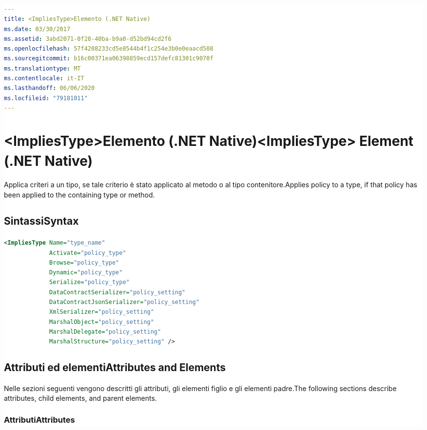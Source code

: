 ```yaml
---
title: <ImpliesType>Elemento (.NET Native)
ms.date: 03/30/2017
ms.assetid: 3abd2071-0f28-40ba-b9a0-d52bd94cd2f6
ms.openlocfilehash: 57f4208233cd5e8544b4f1c254e3b0e0eaacd508
ms.sourcegitcommit: b16c00371ea06398859ecd157defc81301c9070f
ms.translationtype: MT
ms.contentlocale: it-IT
ms.lasthandoff: 06/06/2020
ms.locfileid: "79181011"
---
```

# <a name="impliestype-element-net-native"></a><span data-ttu-id="4aa77-102">\<ImpliesType>Elemento (.NET Native)</span><span class="sxs-lookup"><span data-stu-id="4aa77-102">\<ImpliesType> Element (.NET Native)</span></span>
<span data-ttu-id="4aa77-103">Applica criteri a un tipo, se tale criterio è stato applicato al metodo o al tipo contenitore.</span><span class="sxs-lookup"><span data-stu-id="4aa77-103">Applies policy to a type, if that policy has been applied to the containing type or method.</span></span>  
  
## <a name="syntax"></a><span data-ttu-id="4aa77-104">Sintassi</span><span class="sxs-lookup"><span data-stu-id="4aa77-104">Syntax</span></span>  
  
```xml
<ImpliesType Name="type_name"  
             Activate="policy_type"  
             Browse="policy_type"  
             Dynamic="policy_type"  
             Serialize="policy_type"
             DataContractSerializer="policy_setting"  
             DataContractJsonSerializer="policy_setting"  
             XmlSerializer="policy_setting"  
             MarshalObject="policy_setting"  
             MarshalDelegate="policy_setting"  
             MarshalStructure="policy_setting" />  
```  
  
## <a name="attributes-and-elements"></a><span data-ttu-id="4aa77-105">Attributi ed elementi</span><span class="sxs-lookup"><span data-stu-id="4aa77-105">Attributes and Elements</span></span>  
 <span data-ttu-id="4aa77-106">Nelle sezioni seguenti vengono descritti gli attributi, gli elementi figlio e gli elementi padre.</span><span class="sxs-lookup"><span data-stu-id="4aa77-106">The following sections describe attributes, child elements, and parent elements.</span></span>  
  
### <a name="attributes"></a><span data-ttu-id="4aa77-107">Attributi</span><span class="sxs-lookup"><span data-stu-id="4aa77-107">Attributes</span></span>  
  